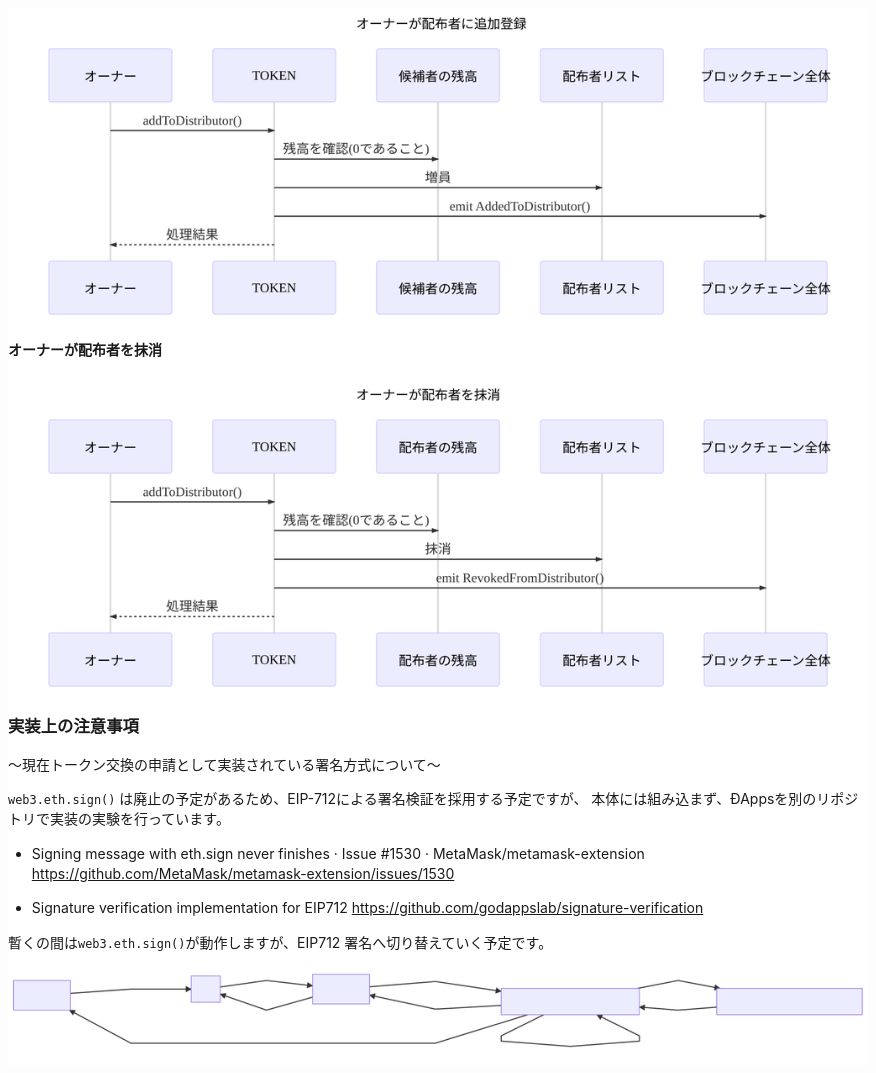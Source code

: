 ![オーナーが配布者を追加登録](./docs/sequence-diagram/add-to-distributor.svg)

#### オーナーが配布者を抹消

![オーナーが配布者を抹消](./docs/sequence-diagram/delete-from-distributor.svg)

### 実装上の注意事項

〜現在トークン交換の申請として実装されている署名方式について〜

`web3.eth.sign()` は廃止の予定があるため、EIP-712による署名検証を採用する予定ですが、
本体には組み込まず、ÐAppsを別のリポジトリで実装の実験を行っています。

- Signing message with eth.sign never finishes · Issue #1530 · MetaMask/metamask-extension
https://github.com/MetaMask/metamask-extension/issues/1530

- Signature verification implementation for EIP712 https://github.com/godappslab/signature-verification

暫くの間は`web3.eth.sign()`が動作しますが、EIP712 署名へ切り替えていく予定です。

![署名処理の関連図](./docs/flowchart/relationship-of-signature-processing.svg)

